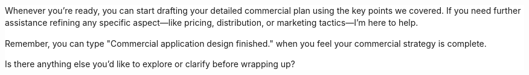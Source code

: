 Whenever you’re ready, you can start drafting your detailed commercial plan using the key points we covered. If you need further assistance refining any specific aspect—like pricing, distribution, or marketing tactics—I’m here to help.

Remember, you can type "Commercial application design finished." when you feel your commercial strategy is complete.

Is there anything else you’d like to explore or clarify before wrapping up?

